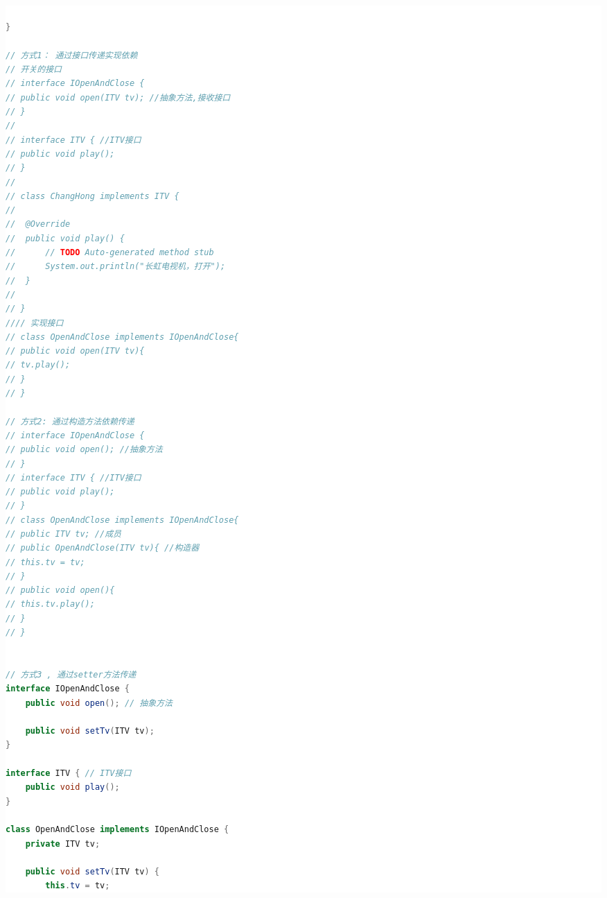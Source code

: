 ```java

}

// 方式1： 通过接口传递实现依赖
// 开关的接口
// interface IOpenAndClose {
// public void open(ITV tv); //抽象方法,接收接口
// }
//
// interface ITV { //ITV接口
// public void play();
// }
// 
// class ChangHong implements ITV {
//
//	@Override
//	public void play() {
//		// TODO Auto-generated method stub
//		System.out.println("长虹电视机，打开");
//	}
//	 
// }
//// 实现接口
// class OpenAndClose implements IOpenAndClose{
// public void open(ITV tv){
// tv.play();
// }
// }

// 方式2: 通过构造方法依赖传递
// interface IOpenAndClose {
// public void open(); //抽象方法
// }
// interface ITV { //ITV接口
// public void play();
// }
// class OpenAndClose implements IOpenAndClose{
// public ITV tv; //成员
// public OpenAndClose(ITV tv){ //构造器
// this.tv = tv;
// }
// public void open(){
// this.tv.play();
// }
// }


// 方式3 , 通过setter方法传递
interface IOpenAndClose {
	public void open(); // 抽象方法

	public void setTv(ITV tv);
}

interface ITV { // ITV接口
	public void play();
}

class OpenAndClose implements IOpenAndClose {
	private ITV tv;

	public void setTv(ITV tv) {
		this.tv = tv;
```